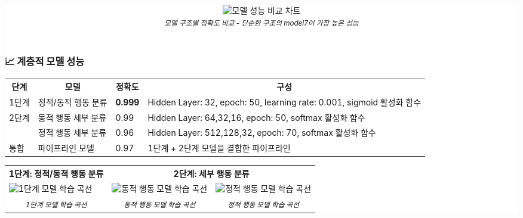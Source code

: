 <div align="center">
  <img src="https://github.com/username/har-project/raw/main/images/models_comparison.png" width="700px" alt="모델 성능 비교 차트" />
  <br>
  <small><i>모델 구조별 정확도 비교 - 단순한 구조의 model7이 가장 높은 성능</i></small>
</div>

<br>

### 📈 계층적 모델 성능

<div align="center">
  <table>
    <tr>
      <th>단계</th>
      <th>모델</th>
      <th>정확도</th>
      <th>구성</th>
    </tr>
    <tr>
      <td>1단계</td>
      <td>정적/동적 행동 분류</td>
      <td><b>0.999</b></td>
      <td>Hidden Layer: 32, epoch: 50, learning rate: 0.001, sigmoid 활성화 함수</td>
    </tr>
    <tr>
      <td rowspan="2">2단계</td>
      <td>동적 행동 세부 분류</td>
      <td>0.99</td>
      <td>Hidden Layer: 64,32,16, epoch: 50, softmax 활성화 함수</td>
    </tr>
    <tr>
      <td>정적 행동 세부 분류</td>
      <td>0.96</td>
      <td>Hidden Layer: 512,128,32, epoch: 70, softmax 활성화 함수</td>
    </tr>
    <tr>
      <td>통합</td>
      <td>파이프라인 모델</td>
      <td>0.97</td>
      <td>1단계 + 2단계 모델을 결합한 파이프라인</td>
    </tr>
  </table>
</div>

<table>
  <tr>
    <th>1단계: 정적/동적 행동 분류</th>
    <th colspan="2">2단계: 세부 행동 분류</th>
  </tr>
  <tr>
    <td><img src="https://github.com/user-attachments/assets/1799f4a9-d560-480c-b5cd-fffe01236add" alt="1단계 모델 학습 곡선" /></td>
    <td><img src="https://github.com/user-attachments/assets/24884b11-8855-4877-96c3-da0a6afbdb6f" alt="동적 행동 모델 학습 곡선" /></td>
    <td><img src="https://github.com/user-attachments/assets/dc36da2e-50e8-4ba4-8387-44e04e6240aa" alt="정적 행동 모델 학습 곡선" /></td>
  </tr>
  <tr>
    <td align="center"><small><i>1단계 모델 학습 곡선</i></small></td>
    <td align="center"><small><i>동적 행동 모델 학습 곡선</i></small></td>
    <td align="center"><small><i>정적 행동 모델 학습 곡선</i></small></td>
  </tr>
</table>
